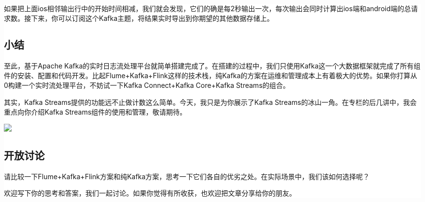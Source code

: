 如果把上面ios相邻输出行中的开始时间相减，我们就会发现，它们的确是每2秒输出一次，每次输出会同时计算出ios端和android端的总请求数。接下来，你可以订阅这个Kafka主题，将结果实时导出到你期望的其他数据存储上。

## 小结

至此，基于Apache Kafka的实时日志流处理平台就简单搭建完成了。在搭建的过程中，我们只使用Kafka这一个大数据框架就完成了所有组件的安装、配置和代码开发。比起Flume+Kafka+Flink这样的技术栈，纯Kafka的方案在运维和管理成本上有着极大的优势。如果你打算从0构建一个实时流处理平台，不妨试一下Kafka Connect+Kafka Core+Kafka Streams的组合。

其实，Kafka Streams提供的功能远不止做计数这么简单。今天，我只是为你展示了Kafka Streams的冰山一角。在专栏的后几讲中，我会重点向你介绍Kafka Streams组件的使用和管理，敬请期待。

![](https://static001.geekbang.org/resource/image/fd/9f/fdb79f35b43cab31edb945b977cc609f.jpg)

## 开放讨论

请比较一下Flume+Kafka+Flink方案和纯Kafka方案，思考一下它们各自的优劣之处。在实际场景中，我们该如何选择呢？

欢迎写下你的思考和答案，我们一起讨论。如果你觉得有所收获，也欢迎把文章分享给你的朋友。
    